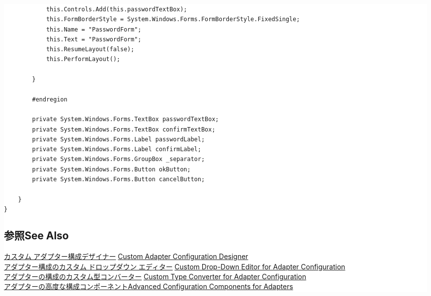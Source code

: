 ```  
            this.Controls.Add(this.passwordTextBox);  
            this.FormBorderStyle = System.Windows.Forms.FormBorderStyle.FixedSingle;  
            this.Name = "PasswordForm";  
            this.Text = "PasswordForm";  
            this.ResumeLayout(false);  
            this.PerformLayout();  
  
        }  
  
        #endregion  
  
        private System.Windows.Forms.TextBox passwordTextBox;  
        private System.Windows.Forms.TextBox confirmTextBox;  
        private System.Windows.Forms.Label passwordLabel;  
        private System.Windows.Forms.Label confirmLabel;  
        private System.Windows.Forms.GroupBox _separator;  
        private System.Windows.Forms.Button okButton;  
        private System.Windows.Forms.Button cancelButton;  
  
    }  
}  
```  
  
## <a name="see-also"></a><span data-ttu-id="c030e-109">参照</span><span class="sxs-lookup"><span data-stu-id="c030e-109">See Also</span></span>  
 <span data-ttu-id="c030e-110">[カスタム アダプター構成デザイナー](../core/custom-adapter-configuration-designer.md) </span><span class="sxs-lookup"><span data-stu-id="c030e-110">[Custom Adapter Configuration Designer](../core/custom-adapter-configuration-designer.md) </span></span>  
 <span data-ttu-id="c030e-111">[アダプター構成のカスタム ドロップダウン エディター](../core/custom-drop-down-editor-for-adapter-configuration.md) </span><span class="sxs-lookup"><span data-stu-id="c030e-111">[Custom Drop-Down Editor for Adapter Configuration](../core/custom-drop-down-editor-for-adapter-configuration.md) </span></span>  
 <span data-ttu-id="c030e-112">[アダプターの構成のカスタム型コンバーター](../core/custom-type-converter-for-adapter-configuration.md) </span><span class="sxs-lookup"><span data-stu-id="c030e-112">[Custom Type Converter for Adapter Configuration](../core/custom-type-converter-for-adapter-configuration.md) </span></span>  
 [<span data-ttu-id="c030e-113">アダプターの高度な構成コンポーネント</span><span class="sxs-lookup"><span data-stu-id="c030e-113">Advanced Configuration Components for Adapters</span></span>](../core/advanced-configuration-components-for-adapters.md)